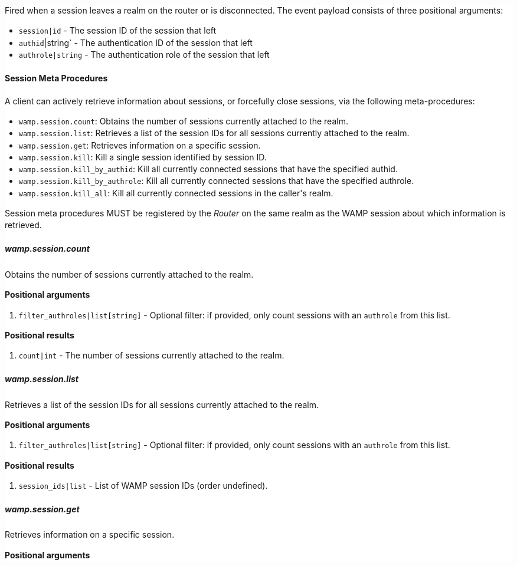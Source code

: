 Fired when a session leaves a realm on the router or is disconnected. The event payload consists of three positional arguments:

* `session|id` - The session ID of the session that left
* `authid`|string` - The authentication ID of the session that left
* `authrole|string` - The authentication role of the session that left

#### Session Meta Procedures

A client can actively retrieve information about sessions, or forcefully close sessions, via the following meta-procedures:

* `wamp.session.count`: Obtains the number of sessions currently attached to the realm.
* `wamp.session.list`: Retrieves a list of the session IDs for all sessions currently attached to the realm.
* `wamp.session.get`: Retrieves information on a specific session.
* `wamp.session.kill`: Kill a single session identified by session ID.
* `wamp.session.kill_by_authid`: Kill all currently connected sessions that have the specified authid.
* `wamp.session.kill_by_authrole`: Kill all currently connected sessions that have the specified authrole.
* `wamp.session.kill_all`: Kill all currently connected sessions in the caller's realm.

Session meta procedures MUST be registered by the *Router* on the same realm as the WAMP session about which information is retrieved.

##### wamp.session.count

Obtains the number of sessions currently attached to the realm.

**Positional arguments**

1. `filter_authroles|list[string]` - Optional filter: if provided, only count sessions with an `authrole` from this list.

**Positional results**

1. `count|int` - The number of sessions currently attached to the realm.


##### wamp.session.list

Retrieves a list of the session IDs for all sessions currently attached to the realm.

**Positional arguments**

1. `filter_authroles|list[string]` - Optional filter: if provided, only count sessions with an `authrole` from this list.

**Positional results**

1. `session_ids|list` - List of WAMP session IDs (order undefined).


##### wamp.session.get

Retrieves information on a specific session.

**Positional arguments**
